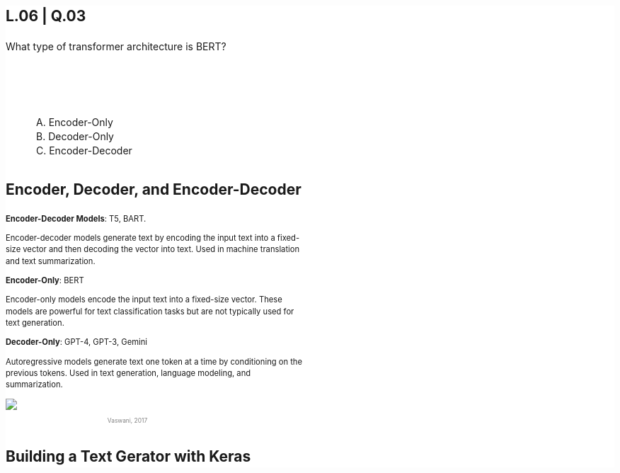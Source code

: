 

## L.06 | Q.03

What type of transformer architecture is BERT?

<div class = 'col-wrapper'>
<div class='c1' style = 'width: 50%; margin-left: 5%; margin-top: 10%;'>

A. Encoder-Only<br>
B. Decoder-Only<br>
C. Encoder-Decoder<br>

</div>
<div class='c2' style = 'width: 50%;'>
<iframe src = 'https://drc-cs-9a3f6.firebaseapp.com/?label=L.06 | Q.03' width = '100%' height = '100%'></iframe>
</div>
</div>



## Encoder, Decoder, and Encoder-Decoder

<div class = "col-wrapper">
<div class="c1" style = "width: 50%; font-size: 0.8em;">

**Encoder-Decoder Models**: T5, BART.

Encoder-decoder models generate text by encoding the input text into a fixed-size vector and then decoding the vector into text. Used in machine translation and text summarization.

**Encoder-Only**: BERT

Encoder-only models encode the input text into a fixed-size vector. These models are powerful for text classification tasks but are not typically used for text generation.

**Decoder-Only**: GPT-4, GPT-3, Gemini

Autoregressive models generate text one token at a time by conditioning on the previous tokens. Used in text generation, language modeling, and summarization.

</div>
<div class="c2 col-centered" style = "width: 40%">

<div>
<img src='https://storage.googleapis.com/slide_assets/transformer.png' style="margin: 0; padding: 0; ">
<span style="font-size: 0.6em; padding-top: 0.5em; text-align: center; display: block; color: grey;">Vaswani, 2017</span>
</div>
</div>
</div>



## Building a Text Gerator with Keras
